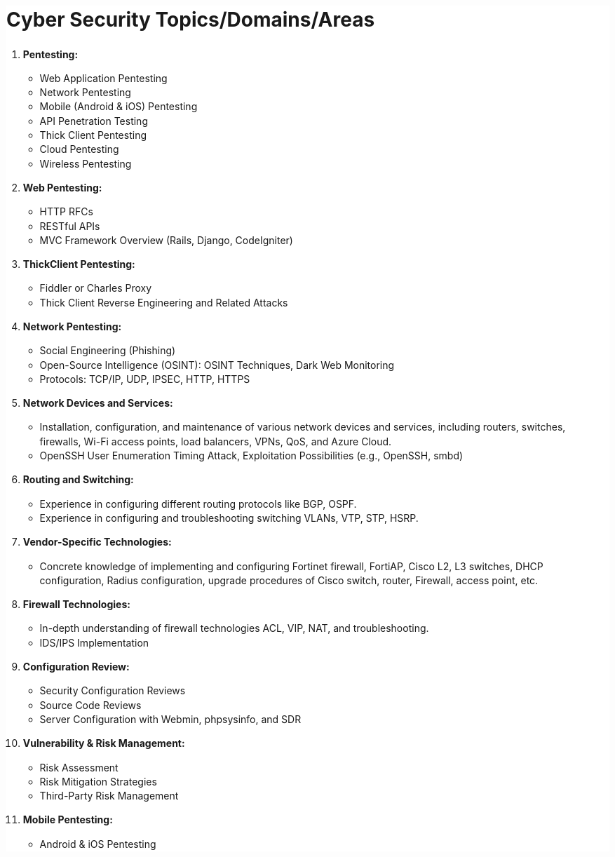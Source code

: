 

Cyber Security Topics/Domains/Areas
============================

1. **Pentesting:**
   - Web Application Pentesting
   - Network Pentesting
   - Mobile (Android & iOS) Pentesting
   - API Penetration Testing
   - Thick Client Pentesting
   - Cloud Pentesting
   - Wireless Pentesting

2. **Web Pentesting:**
   - HTTP RFCs
   - RESTful APIs
   - MVC Framework Overview (Rails, Django, CodeIgniter)

3. **ThickClient Pentesting:**
   - Fiddler or Charles Proxy
   - Thick Client Reverse Engineering and Related Attacks

4. **Network Pentesting:**
   - Social Engineering (Phishing)
   - Open-Source Intelligence (OSINT): OSINT Techniques, Dark Web Monitoring
   - Protocols: TCP/IP, UDP, IPSEC, HTTP, HTTPS

5. **Network Devices and Services:**
   - Installation, configuration, and maintenance of various network devices and services, including routers, switches, firewalls, Wi-Fi access points, load balancers, VPNs, QoS, and Azure Cloud.
   - OpenSSH User Enumeration Timing Attack, Exploitation Possibilities (e.g., OpenSSH, smbd)

6. **Routing and Switching:**
   - Experience in configuring different routing protocols like BGP, OSPF.
   - Experience in configuring and troubleshooting switching VLANs, VTP, STP, HSRP.

7. **Vendor-Specific Technologies:**
   - Concrete knowledge of implementing and configuring Fortinet firewall, FortiAP, Cisco L2, L3 switches, DHCP configuration, Radius configuration, upgrade procedures of Cisco switch, router, Firewall, access point, etc.

8. **Firewall Technologies:**
   - In-depth understanding of firewall technologies ACL, VIP, NAT, and troubleshooting.
   - IDS/IPS Implementation

9. **Configuration Review:**
   - Security Configuration Reviews
   - Source Code Reviews
   - Server Configuration with Webmin, phpsysinfo, and SDR

10. **Vulnerability & Risk Management:**
    - Risk Assessment
    - Risk Mitigation Strategies
    - Third-Party Risk Management

11. **Mobile Pentesting:**
    - Android & iOS Pentesting
